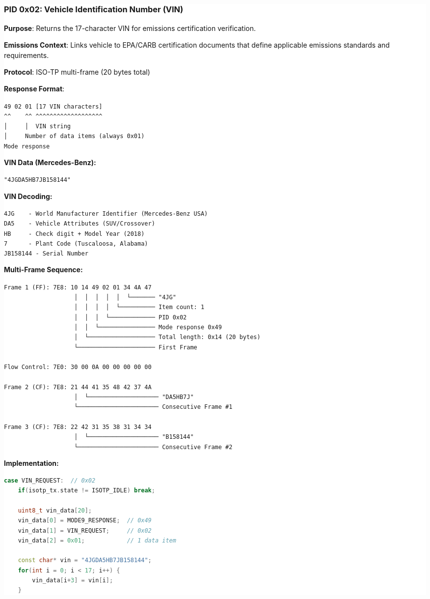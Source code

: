 
### PID 0x02: Vehicle Identification Number (VIN)

**Purpose**: Returns the 17-character VIN for emissions certification verification.

**Emissions Context**: Links vehicle to EPA/CARB certification documents that define applicable emissions standards and requirements.

**Protocol**: ISO-TP multi-frame (20 bytes total)

**Response Format**:
```
49 02 01 [17 VIN characters]
^^    ^^ ^^^^^^^^^^^^^^^^^^^
│     │  VIN string
│     Number of data items (always 0x01)
Mode response
```

**VIN Data (Mercedes-Benz):**
```
"4JGDA5HB7JB158144"
```

**VIN Decoding:**
```
4JG    - World Manufacturer Identifier (Mercedes-Benz USA)
DA5    - Vehicle Attributes (SUV/Crossover)
HB     - Check digit + Model Year (2018)
7      - Plant Code (Tuscaloosa, Alabama)
JB158144 - Serial Number
```

**Multi-Frame Sequence:**
```
Frame 1 (FF): 7E8: 10 14 49 02 01 34 4A 47
                    │  │  │  │  │  └─────── "4JG"
                    │  │  │  │  └────────── Item count: 1
                    │  │  │  └───────────── PID 0x02
                    │  │  └──────────────── Mode response 0x49
                    │  └─────────────────── Total length: 0x14 (20 bytes)
                    └────────────────────── First Frame

Flow Control: 7E0: 30 00 0A 00 00 00 00 00

Frame 2 (CF): 7E8: 21 44 41 35 48 42 37 4A
                    │  └──────────────────── "DA5HB7J"
                    └─────────────────────── Consecutive Frame #1

Frame 3 (CF): 7E8: 22 42 31 35 38 31 34 34
                    │  └──────────────────── "B158144"
                    └─────────────────────── Consecutive Frame #2
```

**Implementation:**
```cpp
case VIN_REQUEST:  // 0x02
    if(isotp_tx.state != ISOTP_IDLE) break;

    uint8_t vin_data[20];
    vin_data[0] = MODE9_RESPONSE;  // 0x49
    vin_data[1] = VIN_REQUEST;     // 0x02
    vin_data[2] = 0x01;            // 1 data item

    const char* vin = "4JGDA5HB7JB158144";
    for(int i = 0; i < 17; i++) {
        vin_data[i+3] = vin[i];
    }

```